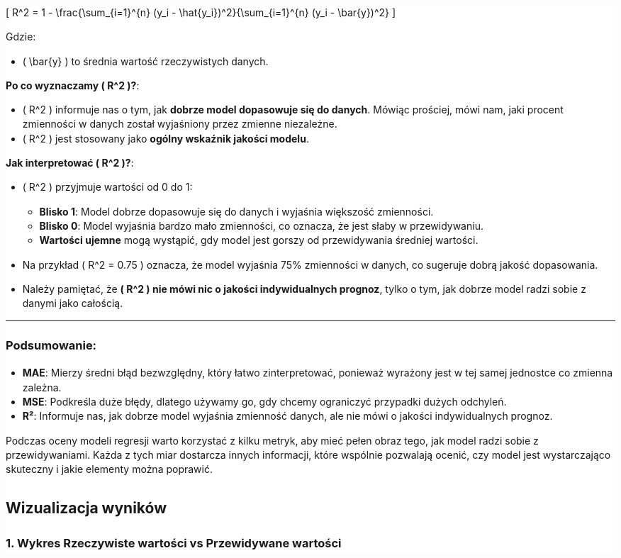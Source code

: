 \[
R^2 = 1 - \frac{\sum_{i=1}^{n} (y_i - \hat{y_i})^2}{\sum_{i=1}^{n} (y_i - \bar{y})^2}
\]

Gdzie:
- \( \bar{y} \) to średnia wartość rzeczywistych danych.

**Po co wyznaczamy \( R^2 \)?**:
- \( R^2 \) informuje nas o tym, jak **dobrze model dopasowuje się do danych**. Mówiąc prościej, mówi nam, jaki procent zmienności w danych został wyjaśniony przez zmienne niezależne.
- \( R^2 \) jest stosowany jako **ogólny wskaźnik jakości modelu**.

**Jak interpretować \( R^2 \)?**:
- \( R^2 \) przyjmuje wartości od 0 do 1:
   - **Blisko 1**: Model dobrze dopasowuje się do danych i wyjaśnia większość zmienności.
   - **Blisko 0**: Model wyjaśnia bardzo mało zmienności, co oznacza, że jest słaby w przewidywaniu.
   - **Wartości ujemne** mogą wystąpić, gdy model jest gorszy od przewidywania średniej wartości.

- Na przykład \( R^2 = 0.75 \) oznacza, że model wyjaśnia 75% zmienności w danych, co sugeruje dobrą jakość dopasowania.
- Należy pamiętać, że **\( R^2 \) nie mówi nic o jakości indywidualnych prognoz**, tylko o tym, jak dobrze model radzi sobie z danymi jako całością.

---

### Podsumowanie:

- **MAE**: Mierzy średni błąd bezwzględny, który łatwo zinterpretować, ponieważ wyrażony jest w tej samej jednostce co zmienna zależna.
- **MSE**: Podkreśla duże błędy, dlatego używamy go, gdy chcemy ograniczyć przypadki dużych odchyleń.
- **R²**: Informuje nas, jak dobrze model wyjaśnia zmienność danych, ale nie mówi o jakości indywidualnych prognoz.

Podczas oceny modeli regresji warto korzystać z kilku metryk, aby mieć pełen obraz tego, jak model radzi sobie z przewidywaniami. Każda z tych miar dostarcza innych informacji, które wspólnie pozwalają ocenić, czy model jest wystarczająco skuteczny i jakie elementy można poprawić.


## Wizualizacja wyników

### 1. Wykres **Rzeczywiste wartości vs Przewidywane wartości**